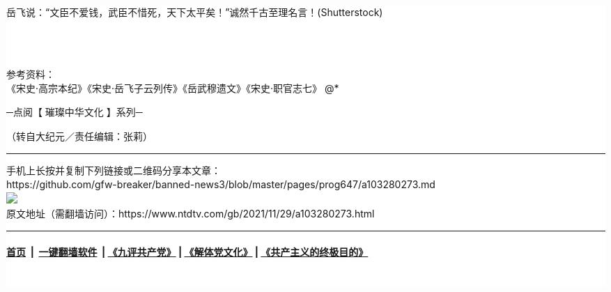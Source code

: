    岳飞说：“文臣不爱钱，武臣不惜死，天下太平矣！”诚然千古至理名言！(Shutterstock)
  </figcaption><br/>
 </figure><br/>
 <p>
  参考资料：
  <br/>
  《宋史‧高宗本纪》《宋史‧岳飞子云列传》《岳武穆遗文》《宋史‧职官志七》 @*
 </p>
 <p>
  ─点阅【
  <ok href="https://www.ntdtv.com/gb/璀璨中华文化.htm">
   璀璨中华文化
  </ok>
  】系列─
 </p>
 <p>
  （转自大纪元／责任编辑：张莉）
 </p>
 <div class="single_ad">
 </div>
</div>
</div>
<hr/>
手机上长按并复制下列链接或二维码分享本文章：<br/>
https://github.com/gfw-breaker/banned-news3/blob/master/pages/prog647/a103280273.md <br/>
<a href='https://github.com/gfw-breaker/banned-news3/blob/master/pages/prog647/a103280273.md'><img src='https://github.com/gfw-breaker/banned-news3/blob/master/pages/prog647/a103280273.md.png'/></a> <br/>
原文地址（需翻墙访问）：https://www.ntdtv.com/gb/2021/11/29/a103280273.html


------------------------
#### [首页](https://github.com/gfw-breaker/banned-news3/blob/master/README.md) &nbsp;|&nbsp; [一键翻墙软件](https://github.com/gfw-breaker/nogfw/blob/master/README.md) &nbsp;| [《九评共产党》](https://github.com/gfw-breaker/9ping.md/blob/master/README.md#九评之一评共产党是什么) | [《解体党文化》](https://github.com/gfw-breaker/jtdwh.md/blob/master/README.md) | [《共产主义的终极目的》](https://github.com/gfw-breaker/gczydzjmd.md/blob/master/README.md)


<img src='http://gfw-breaker.win/banned-news3/pages/prog647/a103280273.md' width='0px' height='0px'/>